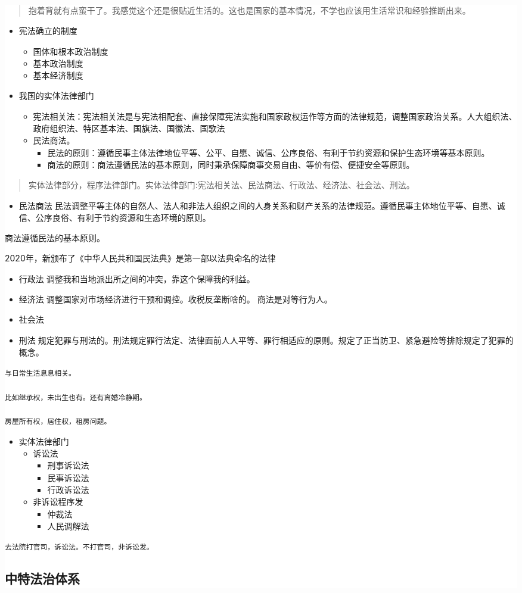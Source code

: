 >抱着背就有点蛮干了。我感觉这个还是很贴近生活的。这也是国家的基本情况，不学也应该用生活常识和经验推断出来。

- 宪法确立的制度
    - 国体和根本政治制度
    - 基本政治制度
    - 基本经济制度

- 我国的实体法律部门
    - 宪法相关法：宪法相关法是与宪法相配套、直接保障宪法实施和国家政权运作等方面的法律规范，调整国家政治关系。人大组织法、政府组织法、特区基本法、国旗法、国徽法、国歌法
    - 民法商法。
        - 民法的原则：遵循民事主体法律地位平等、公平、自愿、诚信、公序良俗、有利于节约资源和保护生态环境等基本原则。
        - 商法的原则：商法遵循民法的基本原则，同时秉承保障商事交易自由、等价有偿、便捷安全等原则。


>实体法律部分，程序法律部门。实体法律部门:宪法相关法、民法商法、行政法、经济法、社会法、刑法。


- 民法商法
民法调整平等主体的自然人、法人和非法人组织之间的人身关系和财产关系的法律规范。遵循民事主体地位平等、自愿、诚信、公序良俗、有利于节约资源和生态环境的原则。

商法遵循民法的基本原则。

2020年，新颁布了《中华人民共和国民法典》是第一部以法典命名的法律

- 行政法
调整我和当地派出所之间的冲突，靠这个保障我的利益。

- 经济法
调整国家对市场经济进行干预和调控。收税反垄断啥的。
商法是对等行为人。

- 社会法

- 刑法
规定犯罪与刑法的。刑法规定罪行法定、法律面前人人平等、罪行相适应的原则。规定了正当防卫、紧急避险等排除规定了犯罪的概念。

```note
与日常生活息息相关。

比如继承权，未出生也有。还有离婚冷静期。

房屋所有权，居住权，租房问题。

```

- 实体法律部门
    - 诉讼法
        - 刑事诉讼法
        - 民事诉讼法
        - 行政诉讼法
    - 非诉讼程序发
        - 仲裁法
        - 人民调解法

```note
去法院打官司，诉讼法。不打官司，非诉讼发。
```

## 中特法治体系
